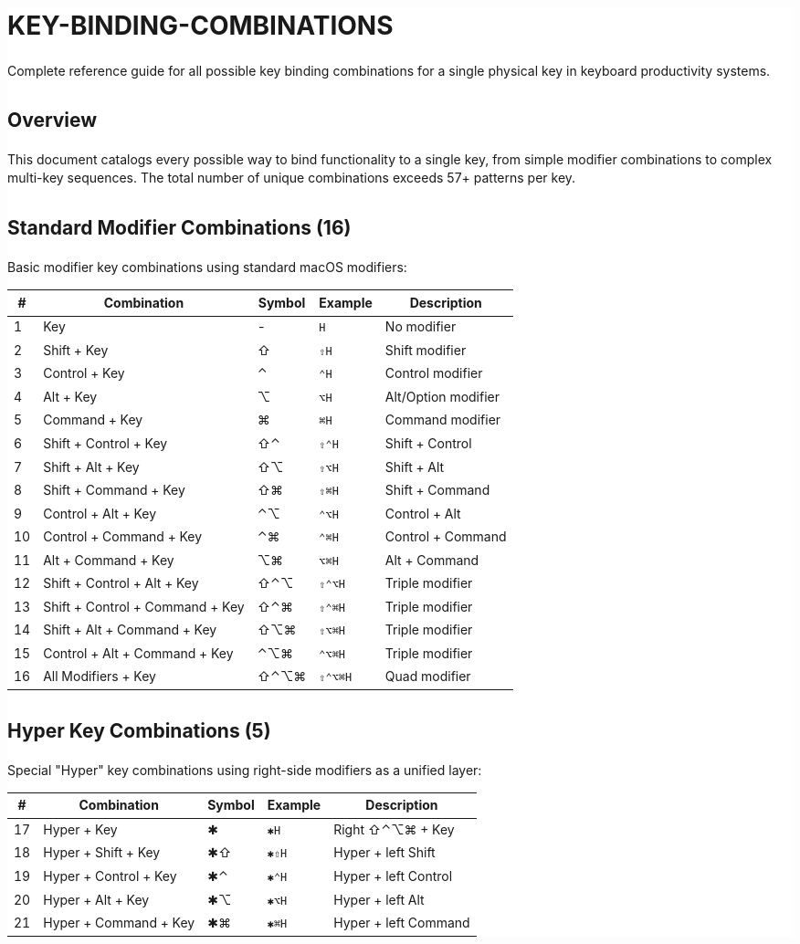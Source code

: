 # KEY-BINDING-COMBINATIONS

Complete reference guide for all possible key binding combinations for a single physical key in keyboard productivity systems.

## Overview

This document catalogs every possible way to bind functionality to a single key, from simple modifier combinations to complex multi-key sequences. The total number of unique combinations exceeds 57+ patterns per key.

## Standard Modifier Combinations (16)

Basic modifier key combinations using standard macOS modifiers:

| #  | Combination                     | Symbol | Example | Description         |
|----|---------------------------------|--------|---------|---------------------|
| 1  | Key                             | -      | `H`     | No modifier         |
| 2  | Shift + Key                     | ⇧      | `⇧H`    | Shift modifier      |
| 3  | Control + Key                   | ⌃      | `⌃H`    | Control modifier    |
| 4  | Alt + Key                       | ⌥      | `⌥H`    | Alt/Option modifier |
| 5  | Command + Key                   | ⌘      | `⌘H`    | Command modifier    |
| 6  | Shift + Control + Key           | ⇧⌃     | `⇧⌃H`   | Shift + Control     |
| 7  | Shift + Alt + Key               | ⇧⌥     | `⇧⌥H`   | Shift + Alt         |
| 8  | Shift + Command + Key           | ⇧⌘     | `⇧⌘H`   | Shift + Command     |
| 9  | Control + Alt + Key             | ⌃⌥     | `⌃⌥H`   | Control + Alt       |
| 10 | Control + Command + Key         | ⌃⌘     | `⌃⌘H`   | Control + Command   |
| 11 | Alt + Command + Key             | ⌥⌘     | `⌥⌘H`   | Alt + Command       |
| 12 | Shift + Control + Alt + Key     | ⇧⌃⌥    | `⇧⌃⌥H`  | Triple modifier     |
| 13 | Shift + Control + Command + Key | ⇧⌃⌘    | `⇧⌃⌘H`  | Triple modifier     |
| 14 | Shift + Alt + Command + Key     | ⇧⌥⌘    | `⇧⌥⌘H`  | Triple modifier     |
| 15 | Control + Alt + Command + Key   | ⌃⌥⌘    | `⌃⌥⌘H`  | Triple modifier     |
| 16 | All Modifiers + Key             | ⇧⌃⌥⌘   | `⇧⌃⌥⌘H` | Quad modifier       |

## Hyper Key Combinations (5)

Special "Hyper" key combinations using right-side modifiers as a unified layer:

| #  | Combination           | Symbol | Example | Description          |
|----|-----------------------|--------|---------|----------------------|
| 17 | Hyper + Key           | ✱      | `✱H`    | Right ⇧⌃⌥⌘ + Key     |
| 18 | Hyper + Shift + Key   | ✱⇧     | `✱⇧H`   | Hyper + left Shift   |
| 19 | Hyper + Control + Key | ✱⌃     | `✱⌃H`   | Hyper + left Control |
| 20 | Hyper + Alt + Key     | ✱⌥     | `✱⌥H`   | Hyper + left Alt     |
| 21 | Hyper + Command + Key | ✱⌘     | `✱⌘H`   | Hyper + left Command |

